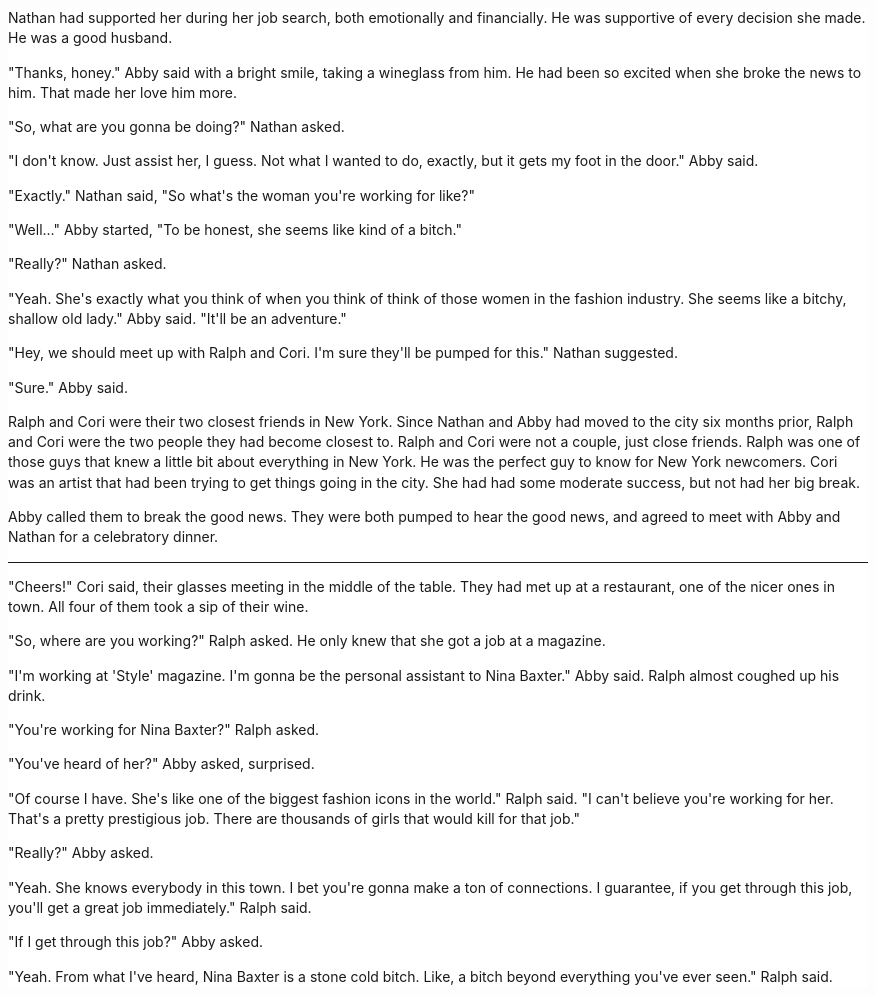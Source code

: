 Nathan had supported her during her job search, both emotionally and financially. He was supportive of every decision she made. He was a good husband. 

"Thanks, honey." Abby said with a bright smile, taking a wineglass from him. He had been so excited when she broke the news to him. That made her love him more. 

"So, what are you gonna be doing?" Nathan asked. 

"I don't know. Just assist her, I guess. Not what I wanted to do, exactly, but it gets my foot in the door." Abby said. 

"Exactly." Nathan said, "So what's the woman you're working for like?" 

"Well..." Abby started, "To be honest, she seems like kind of a bitch." 

"Really?" Nathan asked. 

"Yeah. She's exactly what you think of when you think of think of those women in the fashion industry. She seems like a bitchy, shallow old lady." Abby said. "It'll be an adventure." 

"Hey, we should meet up with Ralph and Cori. I'm sure they'll be pumped for this." Nathan suggested. 

"Sure." Abby said. 

Ralph and Cori were their two closest friends in New York. Since Nathan and Abby had moved to the city six months prior, Ralph and Cori were the two people they had become closest to. Ralph and Cori were not a couple, just close friends. Ralph was one of those guys that knew a little bit about everything in New York. He was the perfect guy to know for New York newcomers. Cori was an artist that had been trying to get things going in the city. She had had some moderate success, but not had her big break. 

Abby called them to break the good news. They were both pumped to hear the good news, and agreed to meet with Abby and Nathan for a celebratory dinner. 

********* 

"Cheers!" Cori said, their glasses meeting in the middle of the table. They had met up at a restaurant, one of the nicer ones in town. All four of them took a sip of their wine. 

"So, where are you working?" Ralph asked. He only knew that she got a job at a magazine. 

"I'm working at 'Style' magazine. I'm gonna be the personal assistant to Nina Baxter." Abby said. Ralph almost coughed up his drink. 

"You're working for Nina Baxter?" Ralph asked. 

"You've heard of her?" Abby asked, surprised. 

"Of course I have. She's like one of the biggest fashion icons in the world." Ralph said. "I can't believe you're working for her. That's a pretty prestigious job. There are thousands of girls that would kill for that job." 

"Really?" Abby asked. 

"Yeah. She knows everybody in this town. I bet you're gonna make a ton of connections. I guarantee, if you get through this job, you'll get a great job immediately." Ralph said. 

"If I get through this job?" Abby asked. 

"Yeah. From what I've heard, Nina Baxter is a stone cold bitch. Like, a bitch beyond everything you've ever seen." Ralph said. 
